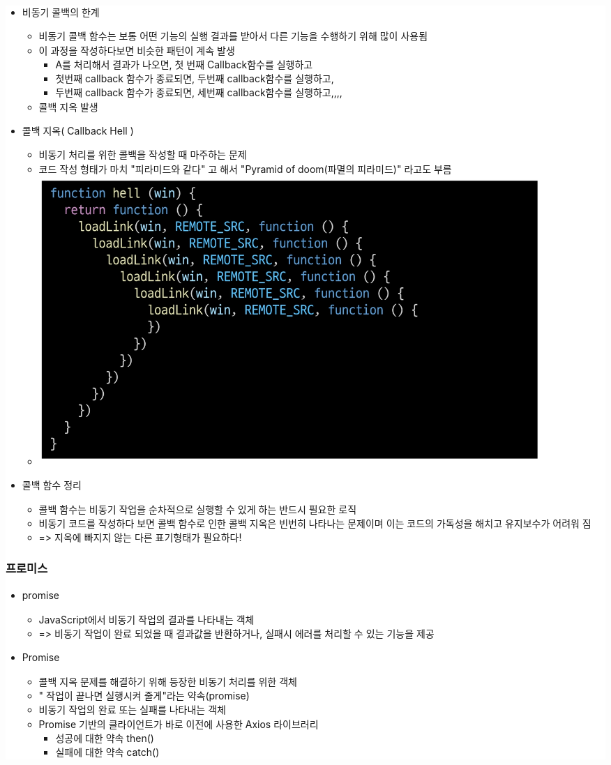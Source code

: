 - 비동기 콜백의 한계
  - 비동기 콜백 함수는 보통 어떤 기능의 실행 결과를 받아서 다른 기능을 수행하기 위해 많이 사용됨
  - 이 과정을 작성하다보면 비슷한 패턴이 계속 발생
    - A를 처리해서 결과가 나오면, 첫 번째 Callback함수를 실행하고
    - 첫번째 callback 함수가 종료되면, 두번째 callback함수를 실행하고,
    - 두번째 callback 함수가 종료되면, 세번째 callback함수를 실행하고,,,,
  - 콜백 지옥 발생

- 콜백 지옥( Callback Hell )
  - 비동기 처리를 위한 콜백을 작성할 때 마주하는 문제
  - 코드 작성 형태가 마치 "피라미드와 같다" 고 해서 "Pyramid of doom(파멸의 피라미드)" 라고도 부름
  - ![32](pict/pict32.png)

- 콜백 함수 정리
  - 콜백 함수는 비동기 작업을 순차적으로 실행할 수 있게 하는 반드시 필요한 로직
  - 비동기 코드를 작성하다 보면 콜백 함수로 인한 콜백 지옥은 빈번히 나타나는 문제이며 이는 코드의 가독성을 해치고 유지보수가 어려워 짐
  - => 지옥에 빠지지 않는 다른 표기형태가 필요하다!

### 프로미스
- promise
  - JavaScript에서 비동기 작업의 결과를 나타내는 객체
  - => 비동기 작업이 완료 되었을 때 결과값을 반환하거나, 실패시 에러를 처리할 수 있는 기능을 제공

- Promise
  - 콜백 지옥 문제를 해결하기 위해 등장한 비동기 처리를 위한 객체
  - " 작업이 끝나면 실행시켜 줄게"라는 약속(promise)
  - 비동기 작업의 완료 또는 실패를 나타내는 객체
  - Promise 기반의 클라이언트가 바로 이전에 사용한 Axios 라이브러리
    - 성공에 대한 약속 then()
    - 실패에 대한 약속 catch()
